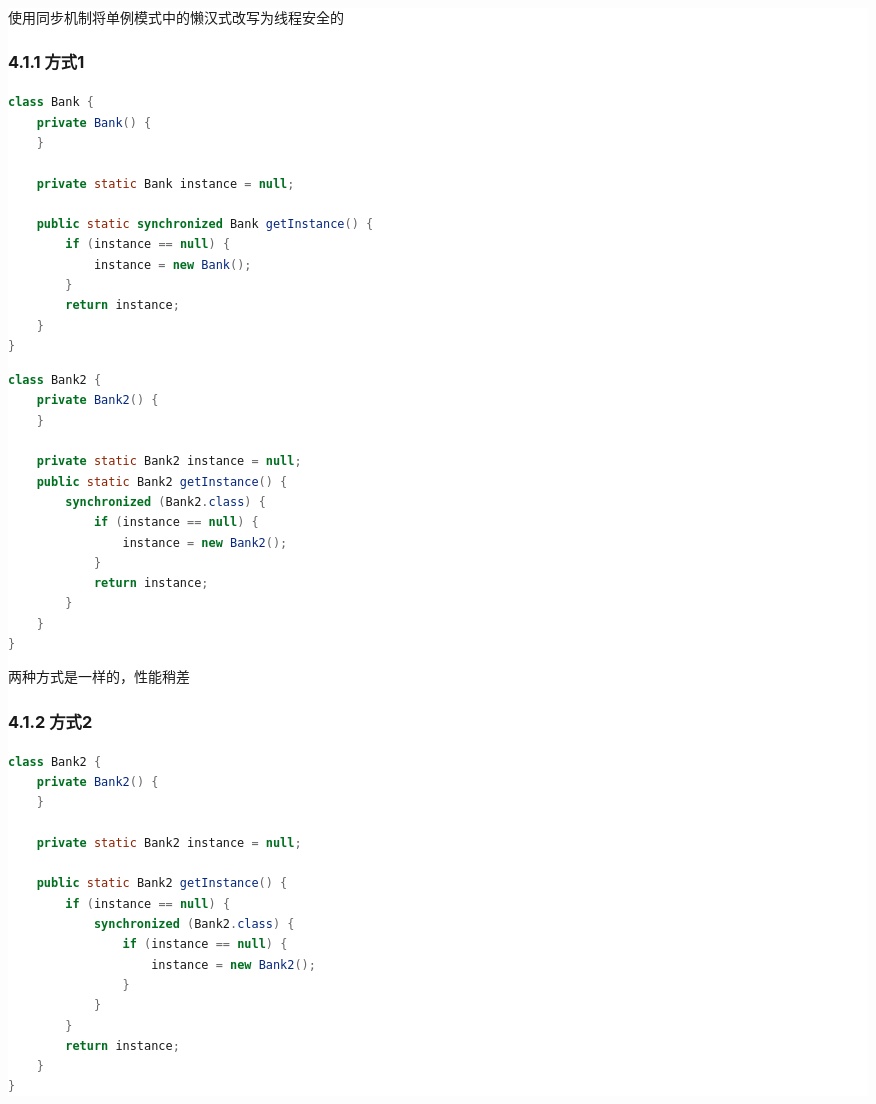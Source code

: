 使用同步机制将单例模式中的懒汉式改写为线程安全的

### 4.1.1 方式1

```java
class Bank {
    private Bank() {
    }

    private static Bank instance = null;

    public static synchronized Bank getInstance() {
        if (instance == null) {
            instance = new Bank();
        }
        return instance;
    }
}
```

```java
class Bank2 {
    private Bank2() {
    }

    private static Bank2 instance = null;
    public static Bank2 getInstance() {
        synchronized (Bank2.class) {
            if (instance == null) {
                instance = new Bank2();
            }
            return instance;
        }
    }
}
```

两种方式是一样的，性能稍差

### 4.1.2 方式2

```java
class Bank2 {
    private Bank2() {
    }

    private static Bank2 instance = null;

    public static Bank2 getInstance() {
        if (instance == null) {
            synchronized (Bank2.class) {
                if (instance == null) {
                    instance = new Bank2();
                }
            }
        }
        return instance;
    }
}
```
